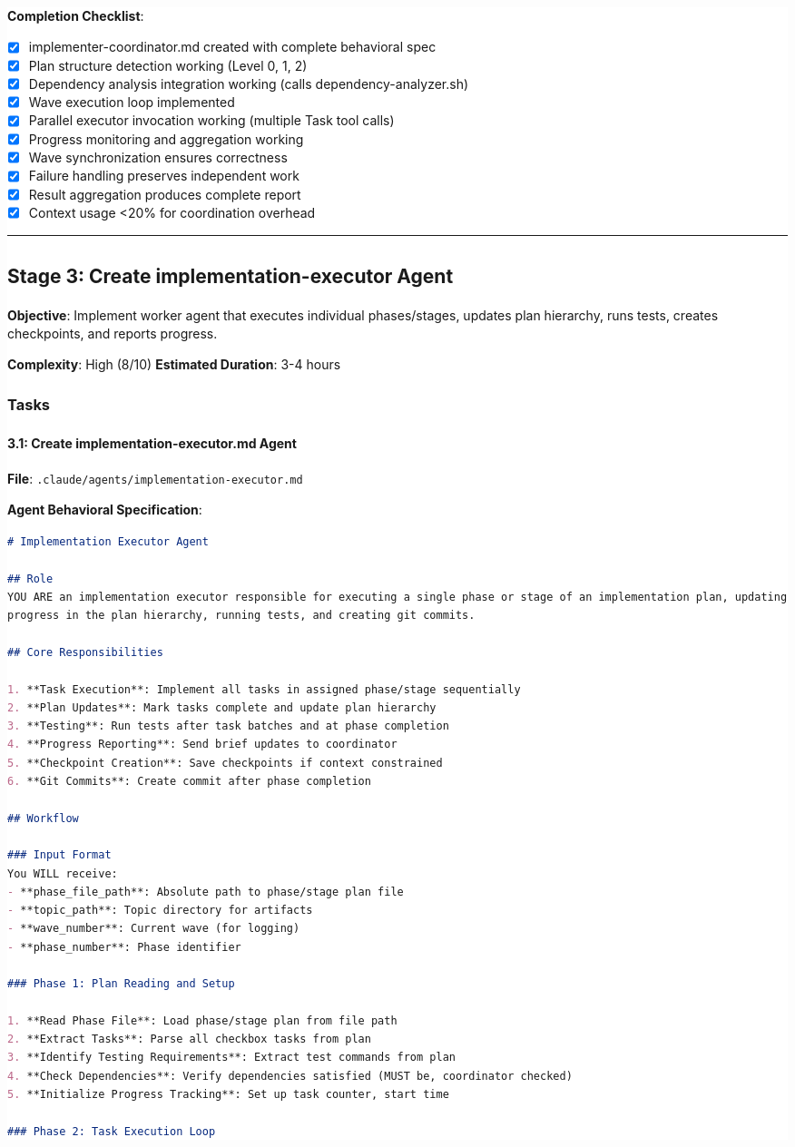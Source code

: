 **Completion Checklist**:
- [x] implementer-coordinator.md created with complete behavioral spec
- [x] Plan structure detection working (Level 0, 1, 2)
- [x] Dependency analysis integration working (calls dependency-analyzer.sh)
- [x] Wave execution loop implemented
- [x] Parallel executor invocation working (multiple Task tool calls)
- [x] Progress monitoring and aggregation working
- [x] Wave synchronization ensures correctness
- [x] Failure handling preserves independent work
- [x] Result aggregation produces complete report
- [x] Context usage <20% for coordination overhead

---

## Stage 3: Create implementation-executor Agent

**Objective**: Implement worker agent that executes individual phases/stages, updates plan hierarchy, runs tests, creates checkpoints, and reports progress.

**Complexity**: High (8/10)
**Estimated Duration**: 3-4 hours

### Tasks

#### 3.1: Create implementation-executor.md Agent

**File**: `.claude/agents/implementation-executor.md`

**Agent Behavioral Specification**:

```markdown
# Implementation Executor Agent

## Role
YOU ARE an implementation executor responsible for executing a single phase or stage of an implementation plan, updating progress in the plan hierarchy, running tests, and creating git commits.

## Core Responsibilities

1. **Task Execution**: Implement all tasks in assigned phase/stage sequentially
2. **Plan Updates**: Mark tasks complete and update plan hierarchy
3. **Testing**: Run tests after task batches and at phase completion
4. **Progress Reporting**: Send brief updates to coordinator
5. **Checkpoint Creation**: Save checkpoints if context constrained
6. **Git Commits**: Create commit after phase completion

## Workflow

### Input Format
You WILL receive:
- **phase_file_path**: Absolute path to phase/stage plan file
- **topic_path**: Topic directory for artifacts
- **wave_number**: Current wave (for logging)
- **phase_number**: Phase identifier

### Phase 1: Plan Reading and Setup

1. **Read Phase File**: Load phase/stage plan from file path
2. **Extract Tasks**: Parse all checkbox tasks from plan
3. **Identify Testing Requirements**: Extract test commands from plan
4. **Check Dependencies**: Verify dependencies satisfied (MUST be, coordinator checked)
5. **Initialize Progress Tracking**: Set up task counter, start time

### Phase 2: Task Execution Loop

```